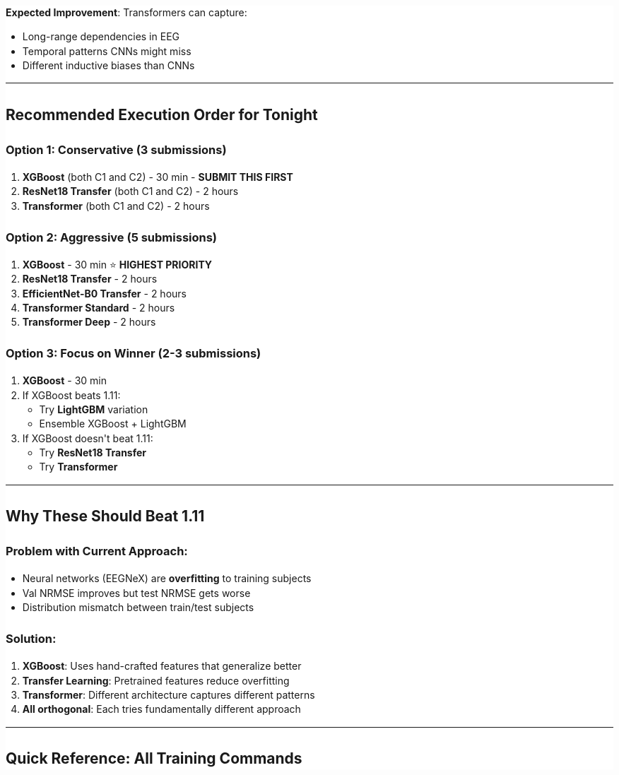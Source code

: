 **Expected Improvement**: Transformers can capture:
- Long-range dependencies in EEG
- Temporal patterns CNNs might miss
- Different inductive biases than CNNs

---

## Recommended Execution Order for Tonight

### Option 1: Conservative (3 submissions)
1. **XGBoost** (both C1 and C2) - 30 min - **SUBMIT THIS FIRST**
2. **ResNet18 Transfer** (both C1 and C2) - 2 hours
3. **Transformer** (both C1 and C2) - 2 hours

### Option 2: Aggressive (5 submissions)
1. **XGBoost** - 30 min ⭐ **HIGHEST PRIORITY**
2. **ResNet18 Transfer** - 2 hours
3. **EfficientNet-B0 Transfer** - 2 hours
4. **Transformer Standard** - 2 hours
5. **Transformer Deep** - 2 hours

### Option 3: Focus on Winner (2-3 submissions)
1. **XGBoost** - 30 min
2. If XGBoost beats 1.11:
   - Try **LightGBM** variation
   - Ensemble XGBoost + LightGBM
3. If XGBoost doesn't beat 1.11:
   - Try **ResNet18 Transfer**
   - Try **Transformer**

---

## Why These Should Beat 1.11

### Problem with Current Approach:
- Neural networks (EEGNeX) are **overfitting** to training subjects
- Val NRMSE improves but test NRMSE gets worse
- Distribution mismatch between train/test subjects

### Solution:
1. **XGBoost**: Uses hand-crafted features that generalize better
2. **Transfer Learning**: Pretrained features reduce overfitting
3. **Transformer**: Different architecture captures different patterns
4. **All orthogonal**: Each tries fundamentally different approach

---

## Quick Reference: All Training Commands
